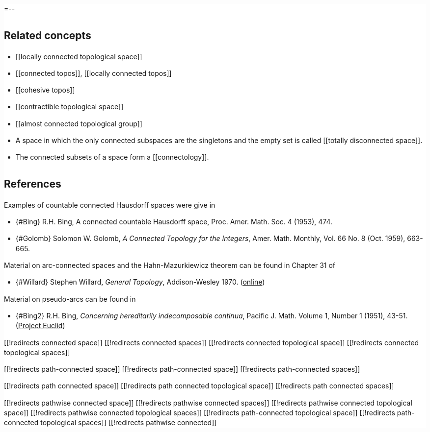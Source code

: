 =--



## Related concepts

* [[locally connected topological space]]

* [[connected topos]], [[locally connected topos]]

* [[cohesive topos]]

* [[contractible topological space]]

* [[almost connected topological group]]

* A space in which the only connected subspaces are the singletons and the empty set is called [[totally disconnected space]].

* The connected subsets of a space form a [[connectology]].


## References

Examples of countable connected Hausdorff spaces were give in

* {#Bing} R.H. Bing, A connected countable Hausdorff space, Proc. Amer. Math. Soc. 4 (1953), 474.


* {#Golomb} Solomon W. Golomb, _A Connected Topology for the Integers_, Amer. Math. Monthly, Vol. 66 No. 8 (Oct. 1959), 663-665.


Material on arc-connected spaces and the Hahn-Mazurkiewicz theorem can be found in Chapter 31 of

* {#Willard} Stephen Willard, _General Topology_, Addison-Wesley 1970. ([online](http://www.scribd.com/doc/132023793/44283132-General-Topology-Stephen-Willard#scribd))


Material on pseudo-arcs can be found in

* {#Bing2} R.H. Bing, _Concerning hereditarily indecomposable continua_, Pacific J. Math. Volume 1, Number 1 (1951), 43-51. ([Project Euclid](http://projecteuclid.org/euclid.pjm/1102613150))



[[!redirects connected space]]
[[!redirects connected spaces]]
[[!redirects connected topological space]]
[[!redirects connected topological spaces]]


[[!redirects path-connected space]]
[[!redirects path-connected space]]
[[!redirects path-connected spaces]]

[[!redirects path connected space]]
[[!redirects path connected topological space]]
[[!redirects path connected spaces]]


[[!redirects pathwise connected space]]
[[!redirects pathwise connected spaces]]
[[!redirects pathwise connected topological space]]
[[!redirects pathwise connected topological spaces]]
[[!redirects path-connected topological space]]
[[!redirects path-connected topological spaces]]
[[!redirects pathwise connected]]
